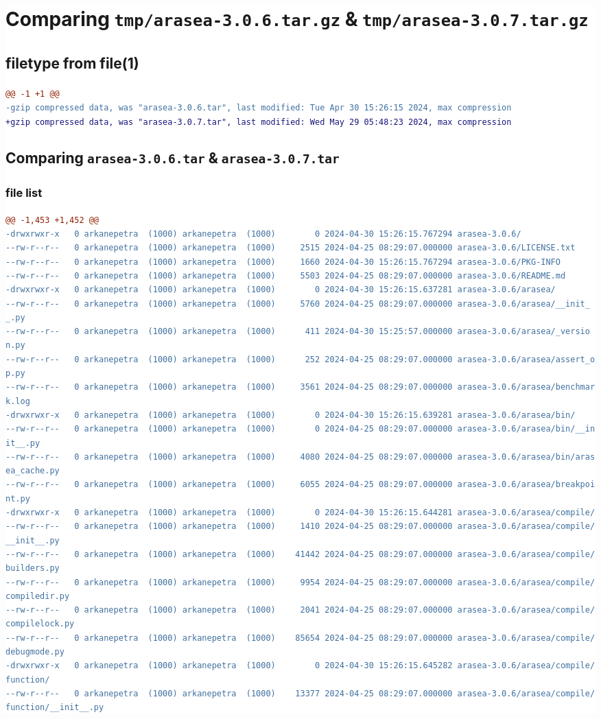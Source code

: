 # Comparing `tmp/arasea-3.0.6.tar.gz` & `tmp/arasea-3.0.7.tar.gz`

## filetype from file(1)

```diff
@@ -1 +1 @@
-gzip compressed data, was "arasea-3.0.6.tar", last modified: Tue Apr 30 15:26:15 2024, max compression
+gzip compressed data, was "arasea-3.0.7.tar", last modified: Wed May 29 05:48:23 2024, max compression
```

## Comparing `arasea-3.0.6.tar` & `arasea-3.0.7.tar`

### file list

```diff
@@ -1,453 +1,452 @@
-drwxrwxr-x   0 arkanepetra  (1000) arkanepetra  (1000)        0 2024-04-30 15:26:15.767294 arasea-3.0.6/
--rw-r--r--   0 arkanepetra  (1000) arkanepetra  (1000)     2515 2024-04-25 08:29:07.000000 arasea-3.0.6/LICENSE.txt
--rw-r--r--   0 arkanepetra  (1000) arkanepetra  (1000)     1660 2024-04-30 15:26:15.767294 arasea-3.0.6/PKG-INFO
--rw-r--r--   0 arkanepetra  (1000) arkanepetra  (1000)     5503 2024-04-25 08:29:07.000000 arasea-3.0.6/README.md
-drwxrwxr-x   0 arkanepetra  (1000) arkanepetra  (1000)        0 2024-04-30 15:26:15.637281 arasea-3.0.6/arasea/
--rw-r--r--   0 arkanepetra  (1000) arkanepetra  (1000)     5760 2024-04-25 08:29:07.000000 arasea-3.0.6/arasea/__init__.py
--rw-r--r--   0 arkanepetra  (1000) arkanepetra  (1000)      411 2024-04-30 15:25:57.000000 arasea-3.0.6/arasea/_version.py
--rw-r--r--   0 arkanepetra  (1000) arkanepetra  (1000)      252 2024-04-25 08:29:07.000000 arasea-3.0.6/arasea/assert_op.py
--rw-r--r--   0 arkanepetra  (1000) arkanepetra  (1000)     3561 2024-04-25 08:29:07.000000 arasea-3.0.6/arasea/benchmark.log
-drwxrwxr-x   0 arkanepetra  (1000) arkanepetra  (1000)        0 2024-04-30 15:26:15.639281 arasea-3.0.6/arasea/bin/
--rw-r--r--   0 arkanepetra  (1000) arkanepetra  (1000)        0 2024-04-25 08:29:07.000000 arasea-3.0.6/arasea/bin/__init__.py
--rw-r--r--   0 arkanepetra  (1000) arkanepetra  (1000)     4080 2024-04-25 08:29:07.000000 arasea-3.0.6/arasea/bin/arasea_cache.py
--rw-r--r--   0 arkanepetra  (1000) arkanepetra  (1000)     6055 2024-04-25 08:29:07.000000 arasea-3.0.6/arasea/breakpoint.py
-drwxrwxr-x   0 arkanepetra  (1000) arkanepetra  (1000)        0 2024-04-30 15:26:15.644281 arasea-3.0.6/arasea/compile/
--rw-r--r--   0 arkanepetra  (1000) arkanepetra  (1000)     1410 2024-04-25 08:29:07.000000 arasea-3.0.6/arasea/compile/__init__.py
--rw-r--r--   0 arkanepetra  (1000) arkanepetra  (1000)    41442 2024-04-25 08:29:07.000000 arasea-3.0.6/arasea/compile/builders.py
--rw-r--r--   0 arkanepetra  (1000) arkanepetra  (1000)     9954 2024-04-25 08:29:07.000000 arasea-3.0.6/arasea/compile/compiledir.py
--rw-r--r--   0 arkanepetra  (1000) arkanepetra  (1000)     2041 2024-04-25 08:29:07.000000 arasea-3.0.6/arasea/compile/compilelock.py
--rw-r--r--   0 arkanepetra  (1000) arkanepetra  (1000)    85654 2024-04-25 08:29:07.000000 arasea-3.0.6/arasea/compile/debugmode.py
-drwxrwxr-x   0 arkanepetra  (1000) arkanepetra  (1000)        0 2024-04-30 15:26:15.645282 arasea-3.0.6/arasea/compile/function/
--rw-r--r--   0 arkanepetra  (1000) arkanepetra  (1000)    13377 2024-04-25 08:29:07.000000 arasea-3.0.6/arasea/compile/function/__init__.py
```